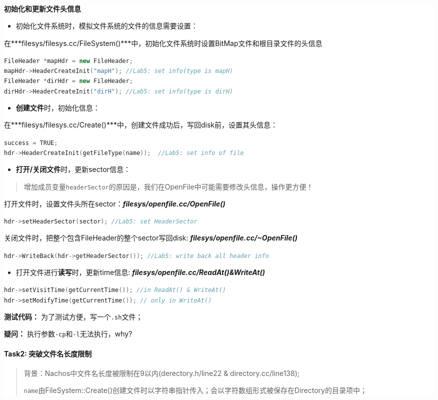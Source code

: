 

**初始化和更新文件头信息**

- 初始化文件系统时，模拟文件系统的文件的信息需要设置：

在***filesys/filesys.cc/FileSystem()***中，初始化文件系统时设置BitMap文件和根目录文件的头信息

```C++
FileHeader *mapHdr = new FileHeader;
mapHdr->HeaderCreateInit("mapH"); //Lab5: set info(type is mapH)
FileHeader *dirHdr = new FileHeader;
dirHdr->HeaderCreateInit("dirH"); //Lab5: set info(type is dirH)
```

- **创建文件**时，初始化信息：

在***filesys/filesys.cc/Create()***中，创建文件成功后，写回disk前，设置其头信息：

```c++
success = TRUE;
hdr->HeaderCreateInit(getFileType(name));  //Lab5: set info of file
```

- **打开/关闭文件**时，更新sector信息：

> 增加成员变量`headerSector`的原因是，我们在OpenFile中可能需要修改头信息，操作更方便！

打开文件时，设置文件头所在sector：***filesys/openfile.cc/OpenFile()***

```c++
hdr->setHeaderSector(sector); //Lab5: set HeaderSector
```

关闭文件时，把整个包含FileHeader的整个sector写回disk: ***filesys/openfile.cc/~OpenFile()***

```c++
hdr->WriteBack(hdr->getHeaderSector()); //Lab5: write back all header info
```

- 打开文件进行**读写**时，更新time信息: ***filesys/openfile.cc/ReadAt()&WriteAt()***

```c++
hdr->setVisitTime(getCurrentTime()); //in ReadAt() & WriteAt()
hdr->setModifyTime(getCurrentTime()); // only in WriteAt()
```



**测试代码：** 为了测试方便，写一个`.sh`文件；

**疑问：** 执行参数`-cp`和`-l`无法执行，why?

```c++

```



#### Task2: 突破文件名长度限制

> 背景：Nachos中文件名长度被限制在9以内(derectory.h/line22 & directory.cc/line138);
>
> `name`由FileSystem::Create()创建文件时以字符串指针传入；会以字符数组形式被保存在Directory的目录项中；
